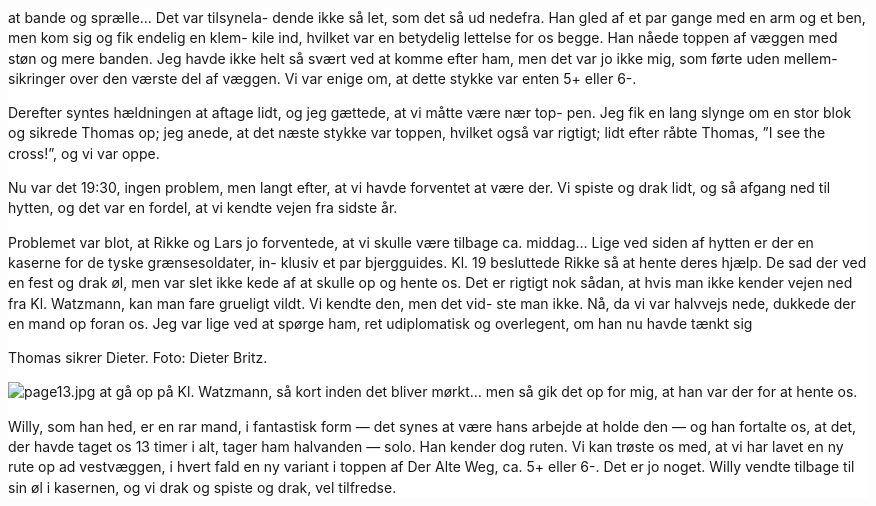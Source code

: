 at bande og sprælle… Det var tilsynela-
dende ikke så let, som det så ud nedefra.
Han gled af et par gange med en arm og et
ben, men kom sig og fik endelig en klem-
kile ind, hvilket var en betydelig lettelse
for os begge. Han nåede toppen af væggen
med støn og mere banden. Jeg havde ikke
helt så svært ved at komme efter ham, men
det var jo ikke mig, som førte uden mellem-
sikringer over den værste del af væggen.
Vi var enige om, at dette stykke var enten
5+ eller 6-.

Derefter syntes hældningen at aftage lidt,
og jeg gættede, at vi måtte være nær top-
pen. Jeg fik en lang slynge om en stor blok
og sikrede Thomas op; jeg anede, at det
næste stykke var toppen, hvilket også var
rigtigt; lidt efter råbte Thomas, ”I see the
cross!”, og vi var oppe.

Nu var det 19:30, ingen problem, men langt
efter, at vi havde forventet at være der. Vi
spiste og drak lidt, og så afgang ned til
hytten, og det var en fordel, at vi kendte
vejen fra sidste år.

Problemet var blot, at Rikke og Lars jo
forventede, at vi skulle være tilbage ca.
middag… Lige ved siden af hytten er der
en kaserne for de tyske grænsesoldater, in-
klusiv et par bjergguides. Kl. 19 besluttede
Rikke så at hente deres hjælp. De sad der
ved en fest og drak øl, men var slet ikke
kede af at skulle op og hente os. Det er
rigtigt nok sådan, at hvis man ikke kender
vejen ned fra Kl. Watzmann, kan man fare
grueligt vildt. Vi kendte den, men det vid-
ste man ikke. Nå, da vi var halvvejs nede,
dukkede der en mand op foran os. Jeg var
lige ved at spørge ham, ret udiplomatisk
og overlegent, om han nu havde tænkt sig

Thomas sikrer Dieter. Foto: Dieter Britz.




![page13.jpg](/2001/DB-2001-4/page13.jpg)
at gå op på Kl. Watzmann, så kort inden
det bliver mørkt… men så gik det op for
mig, at han var der for at hente os.

Willy, som han hed, er en rar mand, i
fantastisk form — det synes at være hans
arbejde at holde den — og han fortalte os,
at det, der havde taget os 13 timer i alt,
tager ham halvanden — solo. Han kender
dog ruten. Vi kan trøste os med, at vi har
lavet en ny rute op ad vestvæggen, i hvert
fald en ny variant i toppen af Der Alte Weg,
ca. 5+ eller 6-. Det er jo noget. Willy vendte
tilbage til sin øl i kasernen, og vi drak og
spiste og drak, vel tilfredse.
